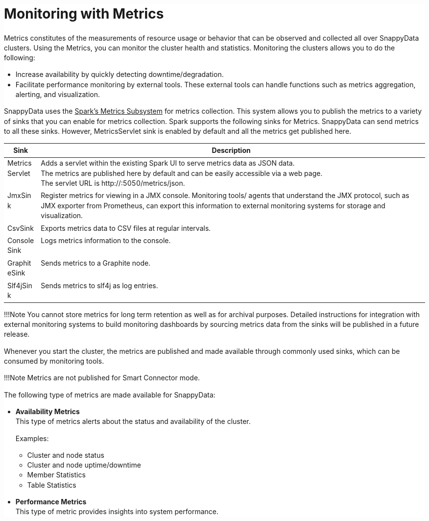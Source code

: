 # Monitoring with Metrics

Metrics constitutes of the measurements of resource usage or behavior that can be observed and collected all over SnappyData clusters. Using the Metrics, you can monitor the cluster health and statistics.  Monitoring the clusters allows you to do the following:

*	Increase availability by quickly detecting downtime/degradation.
*	Facilitate performance monitoring by external tools. These external tools can handle functions such as metrics aggregation, alerting, and visualization.

SnappyData uses the [Spark’s Metrics Subsystem](https://spark.apache.org/docs/latest/monitoring.html#metrics) for metrics collection. This system allows you to publish the metrics to a variety of sinks that you can enable for metrics collection. 
Spark supports the following sinks for Metrics. SnappyData can send metrics to all these sinks. However, MetricsServlet sink is enabled by default and all the metrics get published here.

| Sink | Description |
|--------|--------|
|   MetricsServlet     |  Adds a servlet within the existing Spark UI to serve metrics data as JSON data. </br>The metrics are published here by default and can be easily accessible via a web page. </br>The servlet URL is http://<leadhost>:5050/metrics/json.        |
|      JmxSink  |     Register metrics for viewing in a JMX console. Monitoring tools/ agents that understand the JMX protocol, such as JMX exporter from Prometheus, can export this information to external monitoring systems for storage and visualization.   |
|   CsvSink     |   Exports metrics data to CSV files at regular intervals.     |
|      ConsoleSink  |   Logs metrics information to the console.    |
|      GraphiteSink  |     Sends metrics to a Graphite node.   |
|  Slf4jSink      |    Sends metrics to slf4j as log entries.    |

!!!Note
	You cannot store metrics for long term retention as well as for archival purposes. Detailed instructions for integration with external monitoring systems to build monitoring dashboards by sourcing metrics data from the sinks will be published in a future release.

Whenever you start the cluster, the metrics are published and made available through commonly used sinks, which can be consumed by monitoring tools. 

!!!Note
	Metrics are not published for Smart Connector mode. 

The following type of metrics are made available for SnappyData:

*	**Availability Metrics**</br>
	This type of metrics alerts about the status and availability of the cluster. 
	
    Examples:
    
	*	Cluster and node status
	*	Cluster and node uptime/downtime
	*	Member Statistics
	*	Table Statistics

*	**Performance Metrics**</br>
	This type of metric provides insights into system performance. 
